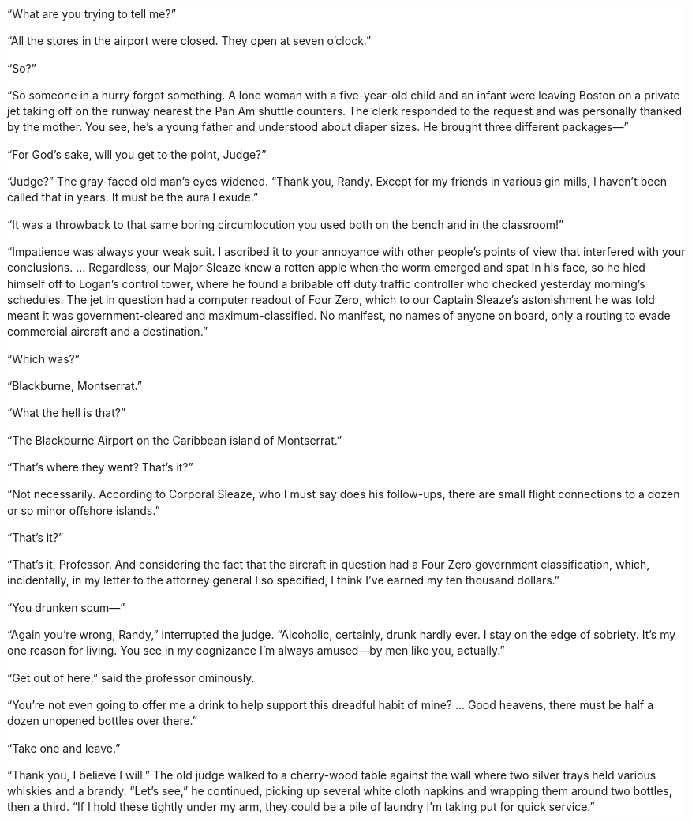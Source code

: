 “What are you trying to tell me?”

“All the stores in the airport were closed. They open at seven o’clock.”

“So?”

“So someone in a hurry forgot something. A lone woman with a five-year-old child and an infant were leaving Boston on a private jet taking off on the runway nearest the Pan Am shuttle counters. The clerk responded to the request and was personally thanked by the mother. You see, he’s a young father and understood about diaper sizes. He brought three different packages—”

“For God’s sake, will you get to the point, Judge?”

“Judge?” The gray-faced old man’s eyes widened. “Thank you, Randy. Except for my friends in various gin mills, I haven’t been called that in years. It must be the aura I exude.”

“It was a throwback to that same boring circumlocution you used both on the bench and in the classroom!”

“Impatience was always your weak suit. I ascribed it to your annoyance with other people’s points of view that interfered with your conclusions. ... Regardless, our Major Sleaze knew a rotten apple when the worm emerged and spat in his face, so he hied himself off to Logan’s control tower, where he found a bribable off duty traffic controller who checked yesterday morning’s schedules. The jet in question had a computer readout of Four Zero, which to our Captain Sleaze’s astonishment he was told meant it was government-cleared and maximum-classified. No manifest, no names of anyone on board, only a routing to evade commercial aircraft and a destination.”

“Which was?”

“Blackburne, Montserrat.”

“What the hell is that?”

“The Blackburne Airport on the Caribbean island of Montserrat.”

“That’s where they went? That’s it?”

“Not necessarily. According to Corporal Sleaze, who I must say does his follow-ups, there are small flight connections to a dozen or so minor offshore islands.”

“That’s it?”

“That’s it, Professor. And considering the fact that the aircraft in question had a Four Zero government classification, which, incidentally, in my letter to the attorney general I so specified, I think I’ve earned my ten thousand dollars.”

“You drunken scum—”

“Again you’re wrong, Randy,” interrupted the judge. “Alcoholic, certainly, drunk hardly ever. I stay on the edge of sobriety. It’s my one reason for living. You see in my cognizance I’m always amused—by men like you, actually.”

“Get out of here,” said the professor ominously.

“You’re not even going to offer me a drink to help support this dreadful habit of mine? ... Good heavens, there must be half a dozen unopened bottles over there.”

“Take one and leave.”

“Thank you, I believe I will.” The old judge walked to a cherry-wood table against the wall where two silver trays held various whiskies and a brandy. “Let’s see,” he continued, picking up several white cloth napkins and wrapping them around two bottles, then a third. “If I hold these tightly under my arm, they could be a pile of laundry I’m taking put for quick service.”
